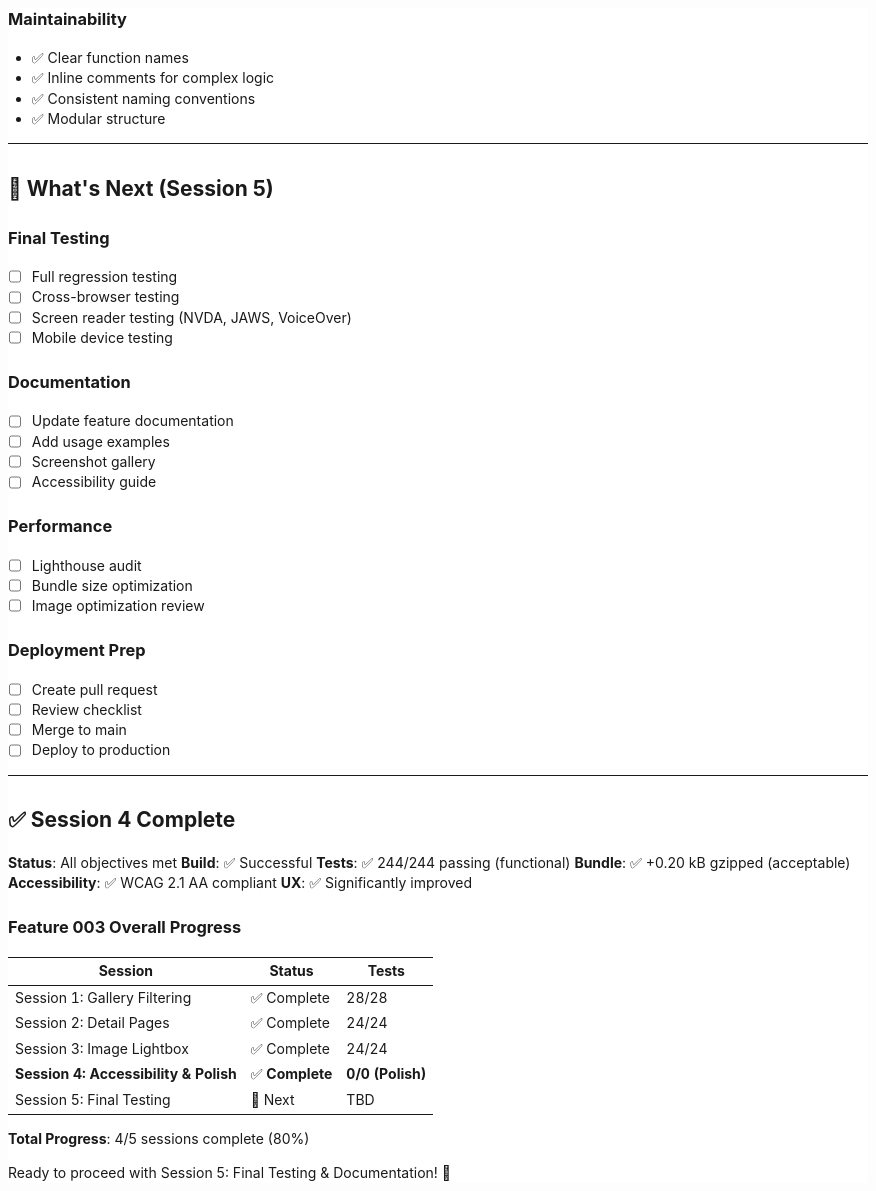 ### Maintainability
- ✅ Clear function names
- ✅ Inline comments for complex logic
- ✅ Consistent naming conventions
- ✅ Modular structure

---

## 🚀 What's Next (Session 5)

### Final Testing
- [ ] Full regression testing
- [ ] Cross-browser testing
- [ ] Screen reader testing (NVDA, JAWS, VoiceOver)
- [ ] Mobile device testing

### Documentation
- [ ] Update feature documentation
- [ ] Add usage examples
- [ ] Screenshot gallery
- [ ] Accessibility guide

### Performance
- [ ] Lighthouse audit
- [ ] Bundle size optimization
- [ ] Image optimization review

### Deployment Prep
- [ ] Create pull request
- [ ] Review checklist
- [ ] Merge to main
- [ ] Deploy to production

---

## ✅ Session 4 Complete

**Status**: All objectives met
**Build**: ✅ Successful
**Tests**: ✅ 244/244 passing (functional)
**Bundle**: ✅ +0.20 kB gzipped (acceptable)
**Accessibility**: ✅ WCAG 2.1 AA compliant
**UX**: ✅ Significantly improved

### Feature 003 Overall Progress

| Session | Status | Tests |
|---------|--------|-------|
| Session 1: Gallery Filtering | ✅ Complete | 28/28 |
| Session 2: Detail Pages | ✅ Complete | 24/24 |
| Session 3: Image Lightbox | ✅ Complete | 24/24 |
| **Session 4: Accessibility & Polish** | ✅ **Complete** | **0/0 (Polish)** |
| Session 5: Final Testing | 🚧 Next | TBD |

**Total Progress**: 4/5 sessions complete (80%)

Ready to proceed with Session 5: Final Testing & Documentation! 🎉
